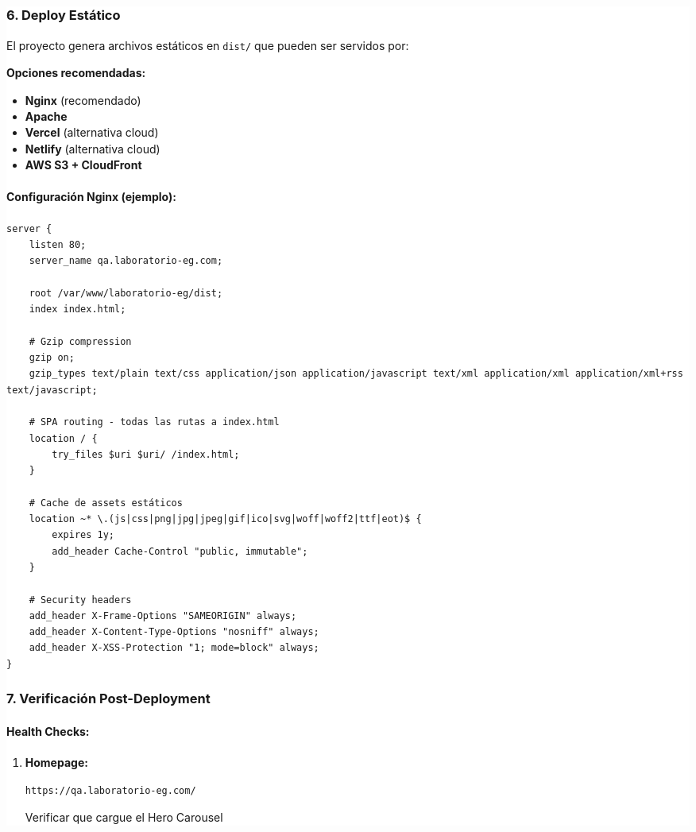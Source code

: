 ### 6. Deploy Estático

El proyecto genera archivos estáticos en `dist/` que pueden ser servidos por:

**Opciones recomendadas:**
- **Nginx** (recomendado)
- **Apache**
- **Vercel** (alternativa cloud)
- **Netlify** (alternativa cloud)
- **AWS S3 + CloudFront**

#### Configuración Nginx (ejemplo):

```nginx
server {
    listen 80;
    server_name qa.laboratorio-eg.com;

    root /var/www/laboratorio-eg/dist;
    index index.html;

    # Gzip compression
    gzip on;
    gzip_types text/plain text/css application/json application/javascript text/xml application/xml application/xml+rss text/javascript;

    # SPA routing - todas las rutas a index.html
    location / {
        try_files $uri $uri/ /index.html;
    }

    # Cache de assets estáticos
    location ~* \.(js|css|png|jpg|jpeg|gif|ico|svg|woff|woff2|ttf|eot)$ {
        expires 1y;
        add_header Cache-Control "public, immutable";
    }

    # Security headers
    add_header X-Frame-Options "SAMEORIGIN" always;
    add_header X-Content-Type-Options "nosniff" always;
    add_header X-XSS-Protection "1; mode=block" always;
}
```

### 7. Verificación Post-Deployment

#### Health Checks:

1. **Homepage:**
   ```
   https://qa.laboratorio-eg.com/
   ```
   Verificar que cargue el Hero Carousel
